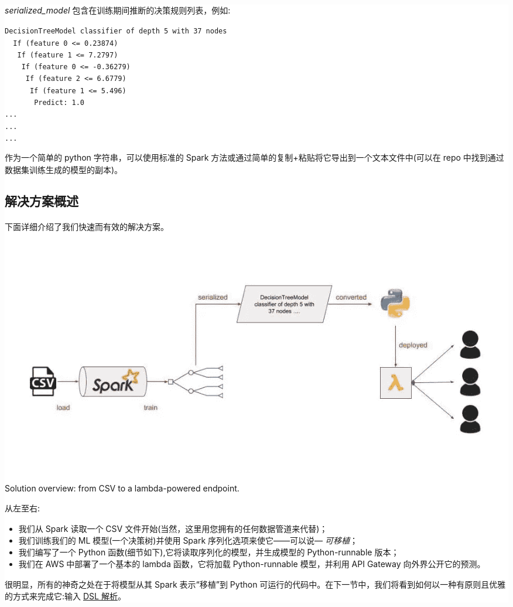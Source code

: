 *serialized_model* 包含在训练期间推断的决策规则列表，例如:

```
DecisionTreeModel classifier of depth 5 with 37 nodes
  If (feature 0 <= 0.23874)
   If (feature 1 <= 7.2797)
    If (feature 0 <= -0.36279)
     If (feature 2 <= 6.6779)
      If (feature 1 <= 5.496)
       Predict: 1.0
...
...
...
```

作为一个简单的 python 字符串，可以使用标准的 Spark 方法或通过简单的复制+粘贴将它导出到一个文本文件中(可以在 repo 中找到通过数据集训练生成的模型的副本)。

## 解决方案概述

下面详细介绍了我们快速而有效的解决方案。

![](img/223863a1820dca347a3e5e1c8a130d8c.png)

Solution overview: from CSV to a lambda-powered endpoint.

从左至右:

*   我们从 Spark 读取一个 CSV 文件开始(当然，这里用您拥有的任何数据管道来代替)；
*   我们训练我们的 ML 模型(一个决策树)并使用 Spark 序列化选项来使它——可以说— *可移植*；
*   我们编写了一个 Python 函数(细节如下),它将读取序列化的模型，并生成模型的 Python-runnable 版本；
*   我们在 AWS 中部署了一个基本的 lambda 函数，它将加载 Python-runnable 模型，并利用 API Gateway 向外界公开它的预测。

很明显，所有的神奇之处在于将模型从其 Spark 表示“移植”到 Python 可运行的代码中。在下一节中，我们将看到如何以一种有原则且优雅的方式来完成它:输入 [DSL 解析](https://en.wikipedia.org/wiki/Domain-specific_language)。
